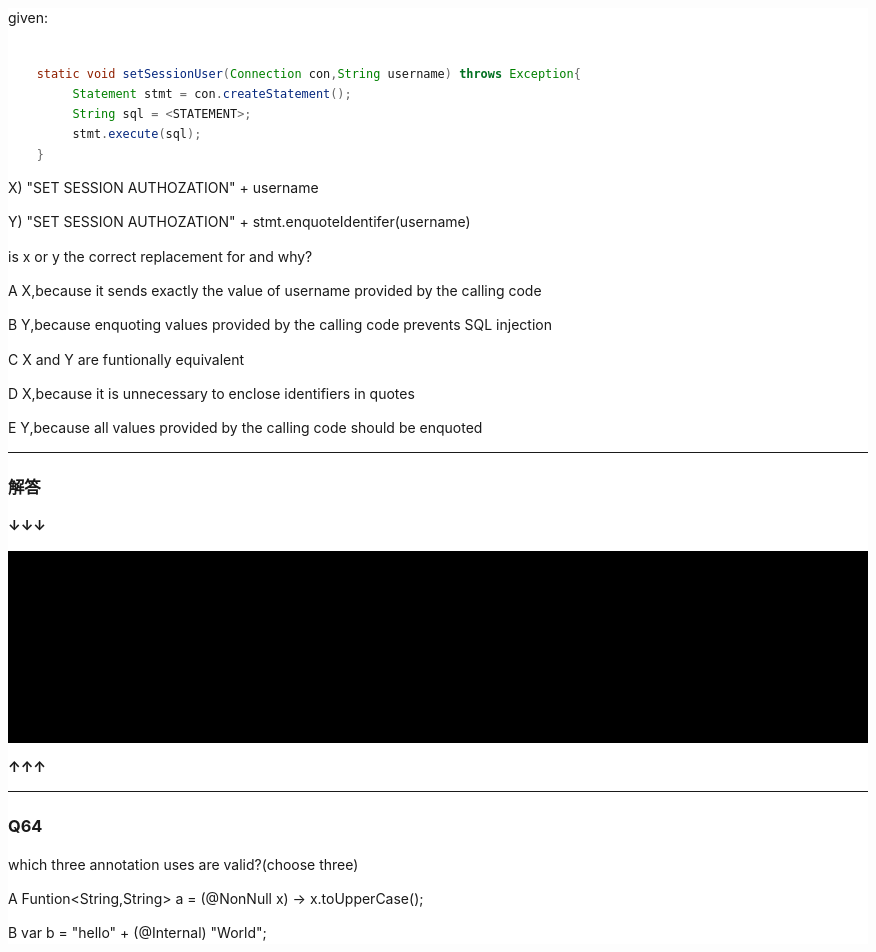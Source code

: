 given:

``` java

    static void setSessionUser(Connection con,String username) throws Exception{
         Statement stmt = con.createStatement();
         String sql = <STATEMENT>;
         stmt.execute(sql);
    }
```
X) "SET SESSION AUTHOZATION" + username

Y) "SET SESSION AUTHOZATION" + stmt.enquoteIdentifer(username)

is x or y the correct replacement for <STATEMENT> and why?

A X,because it sends exactly the value of username provided by the calling code

B Y,because enquoting values provided by the calling code prevents SQL injection

C X and Y are funtionally equivalent

D X,because it is unnecessary to enclose identifiers in quotes

E Y,because all values provided by the calling code should be enquoted

---

### 解答

**↓↓↓** 

<div style="background-color: black; color: black;" onmouseover="this.style.color='white'" onmouseout="this.style.color='black'">

   ans : A
   
  正確的說法是：Y 的意圖對（要防注入），但用錯了方法

   enquoteIdentifier() 是錯方法，應該用 enquoteLiteral()

   所以在這題給定條件下，只能選 A
  C 兩者不相同

  D 需要加識別符號或括號

  E 概念對但是Y本身方法錯誤

</div>

**↑↑↑**

---

### Q64

which three annotation uses are valid?(choose three)

A Funtion<String,String> a = (@NonNull x) -> x.toUpperCase();

B var b = "hello" + (@Internal) "World";
